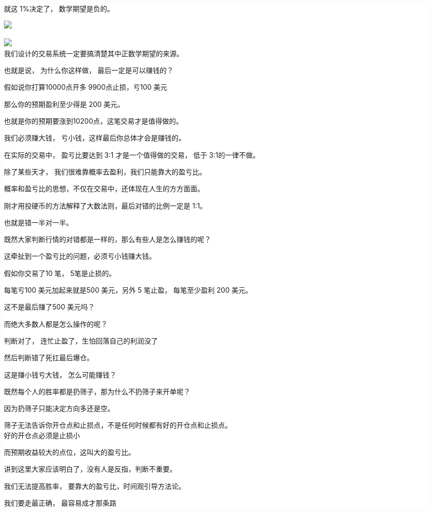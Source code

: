 就这 1%决定了， 数学期望是负的。

![]((20231215)交易的核心精髓是什么？_日建魂/v2-f723348722e73e3334807e1837bbd59e_720w.jpg)  
  


![]((20231215)交易的核心精髓是什么？_日建魂/v2-78047f035239d7e4715acd6ea140b088_720w.jpg)  
我们设计的交易系统一定要搞清楚其中正数学期望的来源。

 也就是说， 为什么你这样做， 最后一定是可以赚钱的？

假如说你打算10000点开多 9900点止损，亏100 美元

那么你的预期盈利至少得是 200 美元。

也就是你的预期要涨到10200点，这笔交易才是值得做的。 

我们必须赚大钱， 亏小钱，这样最后你总体才会是赚钱的。 

在实际的交易中， 盈亏比要达到 3:1 才是一个值得做的交易， 低于 3:1的一律不做。 

除了某些天才， 我们很难靠概率去盈利，我们只能靠大的盈亏比。

概率和盈亏比的思想，不仅在交易中，还体现在人生的方方面面。 

  


刚才用投硬币的方法解释了大数法则，最后对错的比例一定是 1:1。

也就是错一半对一半。 

既然大家判断行情的对错都是一样的，那么有些人是怎么赚钱的呢？

这牵扯到一个盈亏比的问题，必须亏小钱赚大钱。

假如你交易了10 笔， 5笔是止损的。

每笔亏100 美元加起来就是500 美元，另外 5 笔止盈， 每笔至少盈利 200 美元。

这不是最后赚了500 美元吗？ 

而绝大多数人都是怎么操作的呢？ 

判断对了， 连忙止盈了，生怕回落自己的利润没了

然后判断错了死扛最后爆仓。 

这是赚小钱亏大钱， 怎么可能赚钱？

既然每个人的胜率都是扔筛子，那为什么不扔筛子来开单呢？

因为扔筛子只能决定方向多还是空。

筛子无法告诉你开仓点和止损点，不是任何时候都有好的开仓点和止损点。  
好的开仓点必须是止损小

而预期收益较大的点位，这叫大的盈亏比。

讲到这里大家应该明白了，没有人是反指，判断不重要。

我们无法提高胜率， 要靠大的盈亏比，时间观引导方法论。

我们要走最正确， 最容易成才那条路

